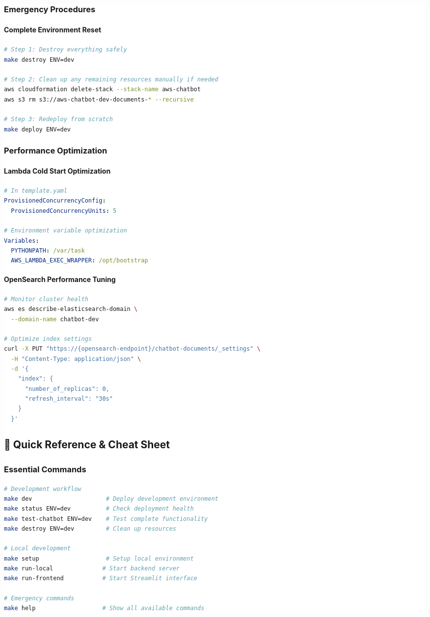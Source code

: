 
### Emergency Procedures

#### Complete Environment Reset
```bash
# Step 1: Destroy everything safely
make destroy ENV=dev

# Step 2: Clean up any remaining resources manually if needed
aws cloudformation delete-stack --stack-name aws-chatbot
aws s3 rm s3://aws-chatbot-dev-documents-* --recursive

# Step 3: Redeploy from scratch
make deploy ENV=dev
```

### Performance Optimization

#### Lambda Cold Start Optimization
```yaml
# In template.yaml
ProvisionedConcurrencyConfig:
  ProvisionedConcurrencyUnits: 5

# Environment variable optimization
Variables:
  PYTHONPATH: /var/task
  AWS_LAMBDA_EXEC_WRAPPER: /opt/bootstrap
```

#### OpenSearch Performance Tuning
```bash
# Monitor cluster health
aws es describe-elasticsearch-domain \
  --domain-name chatbot-dev

# Optimize index settings
curl -X PUT "https://{opensearch-endpoint}/chatbot-documents/_settings" \
  -H "Content-Type: application/json" \
  -d '{
    "index": {
      "number_of_replicas": 0,
      "refresh_interval": "30s"
    }
  }'
```

## 🔗 Quick Reference & Cheat Sheet

### Essential Commands
```bash
# Development workflow
make dev                     # Deploy development environment
make status ENV=dev          # Check deployment health
make test-chatbot ENV=dev    # Test complete functionality
make destroy ENV=dev         # Clean up resources

# Local development
make setup                   # Setup local environment
make run-local              # Start backend server
make run-frontend           # Start Streamlit interface

# Emergency commands
make help                   # Show all available commands
```